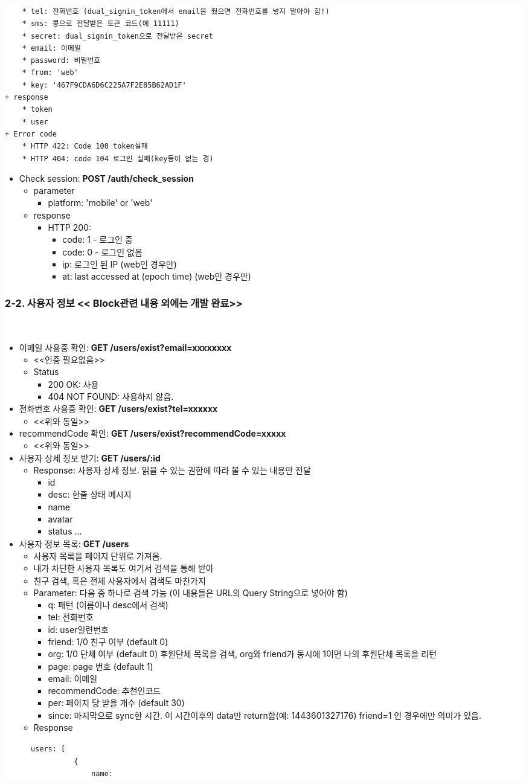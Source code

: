 		* tel: 전화번호 (dual_signin_token에서 email을 줬으면 전화번호를 넣지 말아야 함!)
		* sms: 콩으로 전달받은 토큰 코드(예 11111)
		* secret: dual_signin_token으로 전달받은 secret
		* email: 이메일
		* password: 비밀번호
		* from: 'web'
		* key: '467F9CDA6D6C225A7F2E85B62AD1F'
	+ response
		* token
		* user
	+ Error code
		* HTTP 422: Code 100 token실패
		* HTTP 404: code 104 로그인 실패(key등이 없는 경)
- Check session: **POST /auth/check_session**
	+ parameter
		* platform: 'mobile' or 'web'
	+ response
		* HTTP 200:
			- code: 1 - 로그인 중
			- code: 0 - 로그인 없음
			- ip: 로그인 된 IP (web인 경우만)
			- at: last accessed at (epoch time) (web인 경우만)
		
### 2-2. 사용자 정보 << Block관련 내용 외에는 개발 완료>>
​
- 이메일 사용중 확인: **GET /users/exist?email=xxxxxxxx**
	+ <<인증 필요없음>>
	+ Status
		* 200 OK: 사용
		* 404 NOT FOUND: 사용하지 않음.
- 전화번호 사용중 확인: **GET /users/exist?tel=xxxxxx**
	+ <<위와 동일>>
- recommendCode 확인: **GET /users/exist?recommendCode=xxxxx**
	+ <<위와 동일>>
- 사용자 상세 정보 받기: **GET /users/:id**
	- Response: 사용자 상세 정보. 읽을 수 있는 권한에 따라 볼 수 있는 내용만 전달
		- id
		- desc: 한줄 상태 메시지
		- name
		- avatar
		- status
		...
​
- 사용자 정보 목록: **GET /users**
	- 사용자 목록을 페이지 단위로 가져옴.
	- 내가 차단한 사용자 목록도 여기서 검색을 통해 받아
	- 친구 검색, 혹은 전체 사용자에서 검색도 마찬가지
	- Parameter: 다음 중 하나로 검색 가능 (이 내용들은 URL의 Query String으로 넣어야 함)
		* q: 패턴 (이름이나 desc에서 검색)
		* tel: 전화번호
		* id: user일련번호
		* friend: 1/0 친구 여부 (default 0)
		* org: 1/0 단체 여부 (default 0) 후원단체 목록을 검색, org와 friend가 동시에 1이면 나의 후원단체 목록을 리턴
		* page: page 번호 (default 1)
		* email: 이메일
		* recommendCode: 추천인코드
		* per: 페이지 당 받을 개수 (default 30)
		* since: 마지막으로 sync한 시간. 이 시간이후의 data만 return함(예: 1443601327176) friend=1 인 경우에만 의미가 있음. 
	- Response
```
      users: [
				{
					name:
```